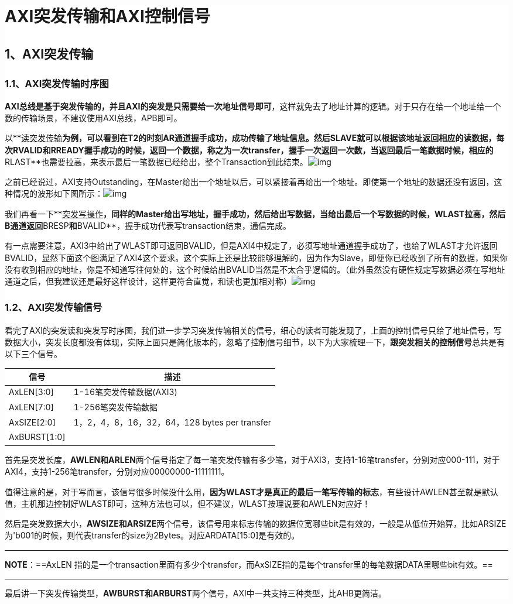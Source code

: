 # AXI突发传输和AXI控制信号

## 1、AXI突发传输

### 1.1、AXI突发传输时序图

**AXI总线是基于突发传输的，并且AXI的突发是只需要给一次地址信号即可**，这样就免去了地址计算的逻辑。对于只存在给一个地址给一个数的传输场景，不建议使用AXI总线，APB即可。

以**<u>读突发传输</u>**为例，可以看到在T2的时刻AR通道握手成功，成功传输了地址信息。然后SLAVE就可以根据该地址返回相应的读数据，每次RVALID和RREADY握手成功的时候，返回一个数据，称之为一次transfer，握手一次返回一次数，当返回最后一笔数据时候，相应的**RLAST**也需要拉高，来表示最后一笔数据已经给出，整个Transaction到此结束。![img](D:\lqh\Typora\图片\v2-a6e51551babb93b78c9d270b606488f9_720w.webp)

之前已经说过，AXI支持Outstanding，在Master给出一个地址以后，可以紧接着再给出一个地址。即使第一个地址的数据还没有返回，这种情况的波形如下图所示：![img](D:\lqh\Typora\图片\v2-19287a9f0b12581352755c6cfd2740b9_720w.webp)

我们再看一下**<u>突发写操作</u>**，同样的Master给出写地址，握手成功，然后给出写数据，当给出最后一个写数据的时候，**WLAST**拉高，然后B通道返回**BRESP**和**BVALID**，握手成功代表写transaction结束，通信完成。

有一点需要注意，AXI3中给出了WLAST即可返回BVALID，但是AXI4中规定了，必须写地址通道握手成功了，也给了WLAST才允许返回BVALID，显然下面这个图满足了AXI4这个要求。这个实际上还是比较能够理解的，因为作为Slave，即便你已经收到了所有的数据，如果你没有收到相应的地址，你是不知道写往何处的，这个时候给出BVALID当然是不太合乎逻辑的。（此外虽然没有硬性规定写数据必须在写地址通道之后，但我建议还是最好这样设计，这样更符合直觉，和读也更加相对称）![img](D:\lqh\Typora\图片\v2-d0271bfdbc05fe218c3a7ab8c2388ed2_720w.webp)

### 1.2、AXI突发传输信号

看完了AXI的突发读和突发写时序图，我们进一步学习突发传输相关的信号，细心的读者可能发现了，上面的控制信号只给了地址信号，写数据大小，突发长度都没有体现，实际上面只是简化版本的，忽略了控制信号细节，以下为大家梳理一下，**跟突发相关的控制信号**总共是有以下三个信号。

| 信号         | 描述                                           |
| ------------ | ---------------------------------------------- |
| AxLEN[3:0]   | 1-16笔突发传输数据(AXI3)                       |
| AxLEN[7:0]   | 1-256笔突发传输数据                            |
| AxSIZE[2:0]  | 1，2，4，8，16，32，64，128 bytes per transfer |
| AxBURST[1:0] |                                                |

首先是突发长度，**AWLEN和ARLEN**两个信号指定了每一笔突发传输有多少笔，对于AXI3，支持1-16笔transfer，分别对应000-111，对于AXI4，支持1-256笔transfer，分别对应00000000-11111111。

值得注意的是，对于写而言，该信号很多时候没什么用，**因为WLAST才是真正的最后一笔写传输的标志**，有些设计AWLEN甚至就是默认值，主机那边控制好WLAST即可，这种方法也可以，但不建议，WLAST按理说要和AWLEN对应好！

然后是突发数据大小，**AWSIZE和ARSIZE**两个信号，该信号用来标志传输的数据位宽哪些bit是有效的，一般是从低位开始算，比如ARSIZE为'b001的时候，则代表transfer的size为2Bytes。对应ARDATA[15:0]是有效的。

-------------------------------

**NOTE**：==AxLEN 指的是一个transaction里面有多少个transfer，而AxSIZE指的是每个transfer里的每笔数据DATA里哪些bit有效。==

----------------------------

最后讲一下突发传输类型，**AWBURST和ARBURST**两个信号，AXI中一共支持三种类型，比AHB更简洁。
